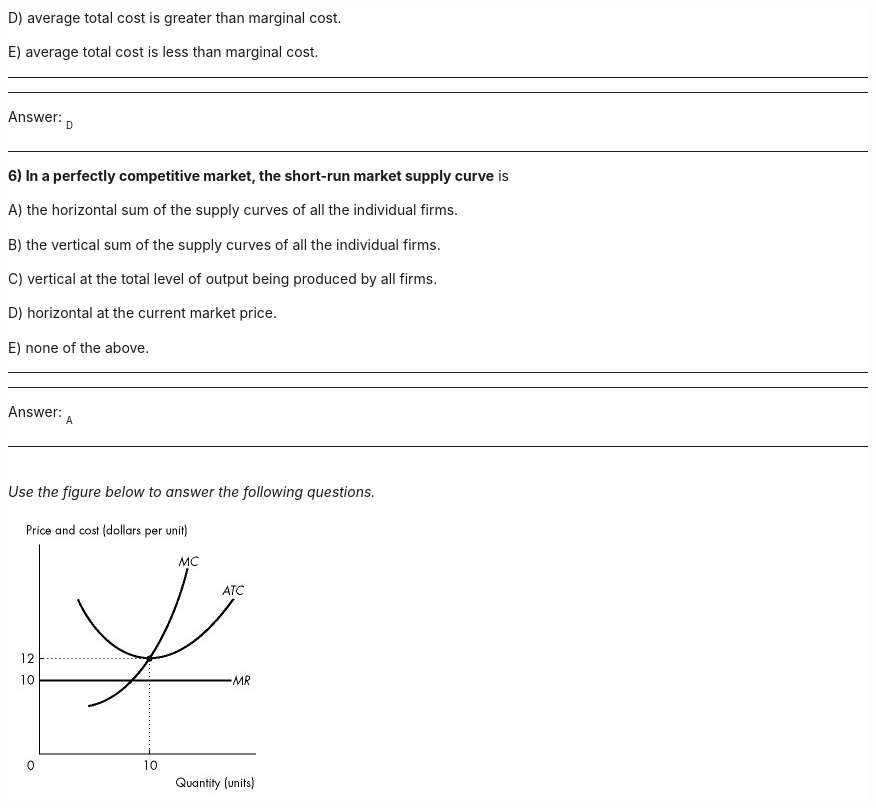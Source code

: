 D\) average total cost is greater than marginal cost.

E\) average total cost is less than marginal cost.




---
---
Answer: <sub><sub>D<sub><sub>

---





**6\) In a perfectly competitive market, the short-run market supply curve**
is

A\) the horizontal sum of the supply curves of all the individual firms.

B\) the vertical sum of the supply curves of all the individual firms.

C\) vertical at the total level of output being produced by all firms.

D\) horizontal at the current market price.

E\) none of the above.




---
---
Answer: <sub><sub>A<sub><sub>

---






*\
Use the figure below to answer the following questions.*

![](media/image8.jpeg)

